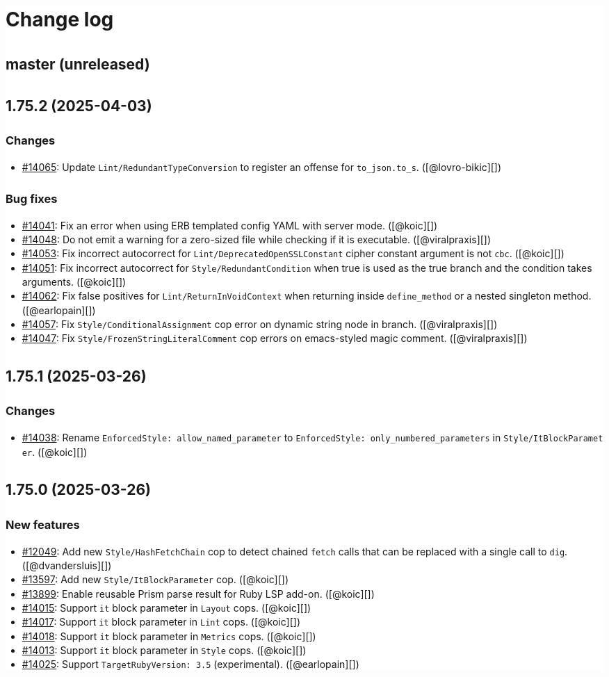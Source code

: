 # Change log



## master (unreleased)

## 1.75.2 (2025-04-03)

### Changes

* [#14065](https://github.com/rubocop/rubocop/pull/14065): Update `Lint/RedundantTypeConversion` to register an offense for `to_json.to_s`. ([@lovro-bikic][])

### Bug fixes

* [#14041](https://github.com/rubocop/rubocop/issues/14041): Fix an error when using ERB templated config YAML with server mode. ([@koic][])
* [#14048](https://github.com/rubocop/rubocop/pull/14048): Do not emit a warning for a zero-sized file while checking if it is executable. ([@viralpraxis][])
* [#14053](https://github.com/rubocop/rubocop/issues/14053): Fix incorrect autocorrect for `Lint/DeprecatedOpenSSLConstant` cipher constant argument is not `cbc`. ([@koic][])
* [#14051](https://github.com/rubocop/rubocop/issues/14051): Fix incorrect autocorrect for `Style/RedundantCondition` when true is used as the true branch and the condition takes arguments. ([@koic][])
* [#14062](https://github.com/rubocop/rubocop/issues/14062): Fix false positives for `Lint/ReturnInVoidContext` when returning inside `define_method` or a nested singleton method. ([@earlopain][])
* [#14057](https://github.com/rubocop/rubocop/pull/14057): Fix `Style/ConditionalAssignment` cop error on dynamic string node in branch. ([@viralpraxis][])
* [#14047](https://github.com/rubocop/rubocop/pull/14047): Fix `Style/FrozenStringLiteralComment` cop errors on emacs-styled magic comment. ([@viralpraxis][])

## 1.75.1 (2025-03-26)

### Changes

* [#14038](https://github.com/rubocop/rubocop/pull/14038): Rename `EnforcedStyle: allow_named_parameter` to `EnforcedStyle: only_numbered_parameters` in `Style/ItBlockParameter`. ([@koic][])

## 1.75.0 (2025-03-26)

### New features

* [#12049](https://github.com/rubocop/rubocop/issues/12049): Add new `Style/HashFetchChain` cop to detect chained `fetch` calls that can be replaced with a single call to `dig`. ([@dvandersluis][])
* [#13597](https://github.com/rubocop/rubocop/issues/13597): Add new `Style/ItBlockParameter` cop. ([@koic][])
* [#13899](https://github.com/rubocop/rubocop/pull/13899): Enable reusable Prism parse result for Ruby LSP add-on. ([@koic][])
* [#14015](https://github.com/rubocop/rubocop/pull/14015): Support `it` block parameter in `Layout` cops. ([@koic][])
* [#14017](https://github.com/rubocop/rubocop/pull/14017): Support `it` block parameter in `Lint` cops. ([@koic][])
* [#14018](https://github.com/rubocop/rubocop/pull/14018): Support `it` block parameter in `Metrics` cops. ([@koic][])
* [#14013](https://github.com/rubocop/rubocop/pull/14013): Support `it` block parameter in `Style` cops. ([@koic][])
* [#14025](https://github.com/rubocop/rubocop/pull/14025): Support `TargetRubyVersion: 3.5` (experimental). ([@earlopain][])
